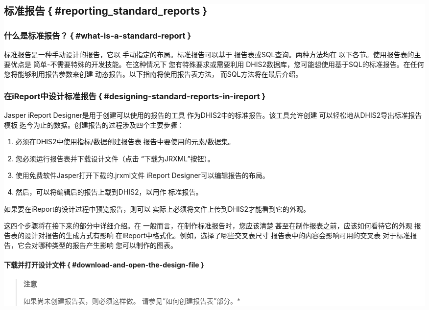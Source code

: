 ## 标准报告 { #reporting_standard_reports } 

 

### 什么是标准报告？ { #what-is-a-standard-report } 

标准报告是一种手动设计的报告，它以
手动指定的布局。标准报告可以基于
报告表或SQL查询。两种方法均在
以下各节。使用报告表的主要优点是
简单-不需要特殊的开发技能。在这种情况下
您有特殊要求或需要利用
DHIS2数据库，您可能想使用基于SQL的标准报告。在任何
您将能够利用报告参数来创建
动态报告。以下指南将使用报告表方法，
而SQL方法将在最后介绍。

### 在iReport中设计标准报告 { #designing-standard-reports-in-ireport } 

Jasper iReport Designer是用于创建可以使用的报告的工具
作为DHIS2中的标准报告。该工具允许创建
可以轻松地从DHIS2导出标准报告模板
迄今为止的数据。创建报告的过程涉及四个主要步骤：

1.  必须在DHIS2中使用指标/数据创建报告表
    报告中要使用的元素/数据集。

2.  您必须运行报告表并下载设计文件（点击
    “下载为JRXML”按钮）。

3.  使用免费软件Jasper打开下载的.jrxml文件
    iReport Designer可以编辑报告的布局。

4.  然后，可以将编辑后的报告上载到DHIS2，以用作
    标准报告。

如果要在iReport的设计过程中预览报告，则可以
实际上必须将文件上传到DHIS2才能看到它的外观。

这四个步骤将在接下来的部分中详细介绍。在
一般而言，在制作标准报告时，您应该清楚
甚至在制作报表之前，应该如何看待它的外观
报告表的设计对报告的生成方式有影响
在iReport中格式化。例如，选择了哪些交叉表尺寸
报告表中的内容会影响可用的交叉表
对于标准报告，它会对哪种类型的报告产生影响
您可以制作的图表。

#### 下载并打开设计文件 { #download-and-open-the-design-file } 

> **注意**
>
>如果尚未创建报告表，则必须这样做。
>请参见“如何创建报告表”部分。*
